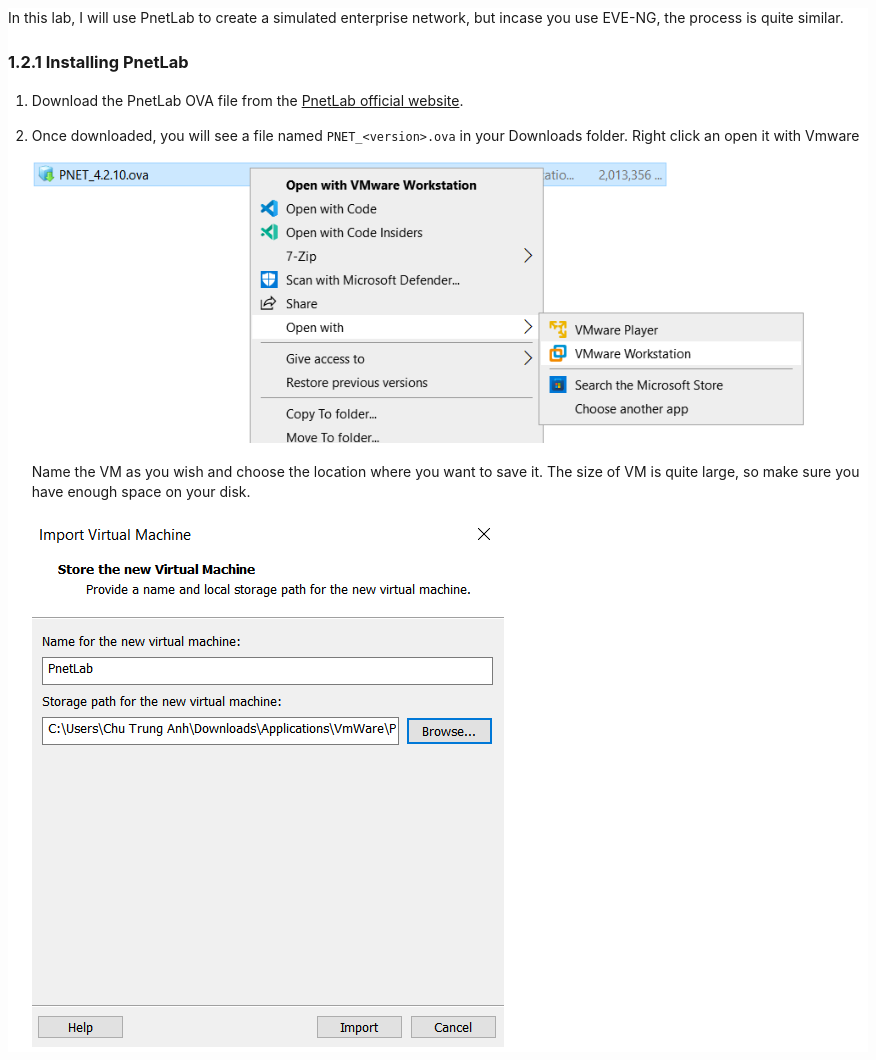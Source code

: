 In this lab, I will use PnetLab to create a simulated enterprise network, but incase you use EVE-NG, the process is quite similar.

### 1.2.1 Installing PnetLab

1. Download the PnetLab OVA file from the [PnetLab  official website](https://pnetlab.com/pages/download).

2. Once downloaded, you will see a file named `PNET_<version>.ova` in your Downloads folder. Right click an open it with Vmware

    ![alt text](image.png)

    Name the VM as you wish and choose the location where you want to save it. The size of VM is quite large, so make sure you have enough space on your disk. 

    ![alt text](image-1.png)
